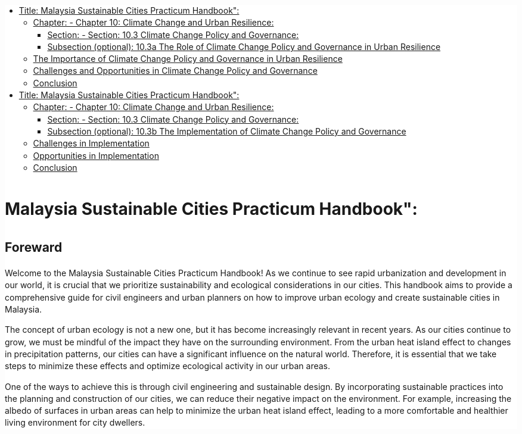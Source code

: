 - [Title: Malaysia Sustainable Cities Practicum Handbook":](#Title:-Malaysia-Sustainable-Cities-Practicum-Handbook":)
  - [Chapter: - Chapter 10: Climate Change and Urban Resilience:](#Chapter:---Chapter-10:-Climate-Change-and-Urban-Resilience:)
    - [Section: - Section: 10.3 Climate Change Policy and Governance:](#Section:---Section:-10.3-Climate-Change-Policy-and-Governance:)
    - [Subsection (optional): 10.3a The Role of Climate Change Policy and Governance in Urban Resilience](#Subsection-(optional):-10.3a-The-Role-of-Climate-Change-Policy-and-Governance-in-Urban-Resilience)
  - [The Importance of Climate Change Policy and Governance in Urban Resilience](#The-Importance-of-Climate-Change-Policy-and-Governance-in-Urban-Resilience)
  - [Challenges and Opportunities in Climate Change Policy and Governance](#Challenges-and-Opportunities-in-Climate-Change-Policy-and-Governance)
  - [Conclusion](#Conclusion)
- [Title: Malaysia Sustainable Cities Practicum Handbook":](#Title:-Malaysia-Sustainable-Cities-Practicum-Handbook":)
  - [Chapter: - Chapter 10: Climate Change and Urban Resilience:](#Chapter:---Chapter-10:-Climate-Change-and-Urban-Resilience:)
    - [Section: - Section: 10.3 Climate Change Policy and Governance:](#Section:---Section:-10.3-Climate-Change-Policy-and-Governance:)
    - [Subsection (optional): 10.3b The Implementation of Climate Change Policy and Governance](#Subsection-(optional):-10.3b-The-Implementation-of-Climate-Change-Policy-and-Governance)
  - [Challenges in Implementation](#Challenges-in-Implementation)
  - [Opportunities in Implementation](#Opportunities-in-Implementation)
  - [Conclusion](#Conclusion)




# Malaysia Sustainable Cities Practicum Handbook":





## Foreward



Welcome to the Malaysia Sustainable Cities Practicum Handbook! As we continue to see rapid urbanization and development in our world, it is crucial that we prioritize sustainability and ecological considerations in our cities. This handbook aims to provide a comprehensive guide for civil engineers and urban planners on how to improve urban ecology and create sustainable cities in Malaysia.



The concept of urban ecology is not a new one, but it has become increasingly relevant in recent years. As our cities continue to grow, we must be mindful of the impact they have on the surrounding environment. From the urban heat island effect to changes in precipitation patterns, our cities can have a significant influence on the natural world. Therefore, it is essential that we take steps to minimize these effects and optimize ecological activity in our urban areas.



One of the ways to achieve this is through civil engineering and sustainable design. By incorporating sustainable practices into the planning and construction of our cities, we can reduce their negative impact on the environment. For example, increasing the albedo of surfaces in urban areas can help to minimize the urban heat island effect, leading to a more comfortable and healthier living environment for city dwellers.
